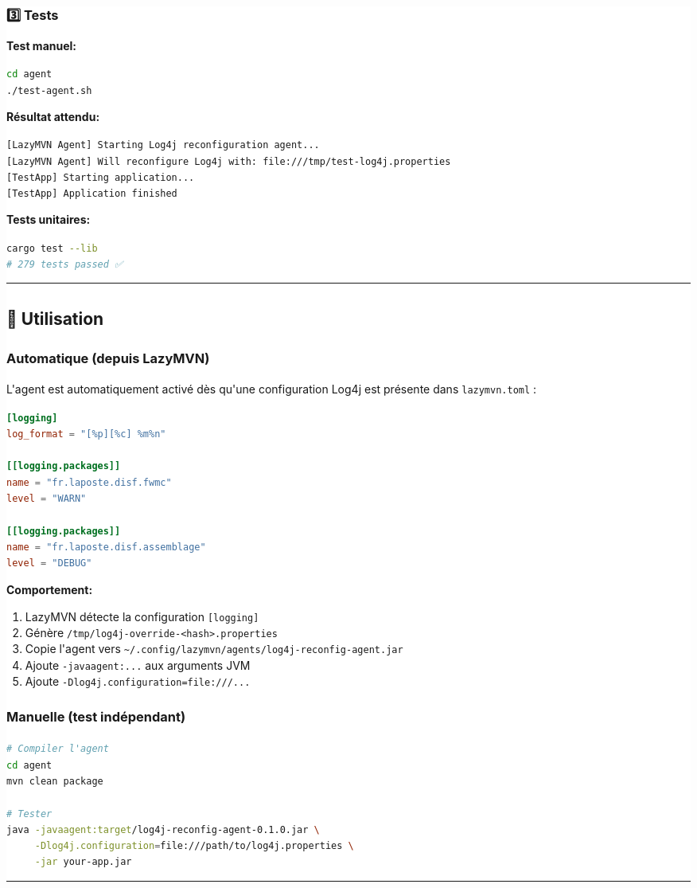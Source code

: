### 3️⃣ Tests

**Test manuel:**
```bash
cd agent
./test-agent.sh
```

**Résultat attendu:**
```
[LazyMVN Agent] Starting Log4j reconfiguration agent...
[LazyMVN Agent] Will reconfigure Log4j with: file:///tmp/test-log4j.properties
[TestApp] Starting application...
[TestApp] Application finished
```

**Tests unitaires:**
```bash
cargo test --lib
# 279 tests passed ✅
```

---

## 🎯 Utilisation

### Automatique (depuis LazyMVN)

L'agent est automatiquement activé dès qu'une configuration Log4j est présente dans `lazymvn.toml` :

```toml
[logging]
log_format = "[%p][%c] %m%n"

[[logging.packages]]
name = "fr.laposte.disf.fwmc"
level = "WARN"

[[logging.packages]]
name = "fr.laposte.disf.assemblage"
level = "DEBUG"
```

**Comportement:**
1. LazyMVN détecte la configuration `[logging]`
2. Génère `/tmp/log4j-override-<hash>.properties`
3. Copie l'agent vers `~/.config/lazymvn/agents/log4j-reconfig-agent.jar`
4. Ajoute `-javaagent:...` aux arguments JVM
5. Ajoute `-Dlog4j.configuration=file:///...`

### Manuelle (test indépendant)

```bash
# Compiler l'agent
cd agent
mvn clean package

# Tester
java -javaagent:target/log4j-reconfig-agent-0.1.0.jar \
     -Dlog4j.configuration=file:///path/to/log4j.properties \
     -jar your-app.jar
```

---